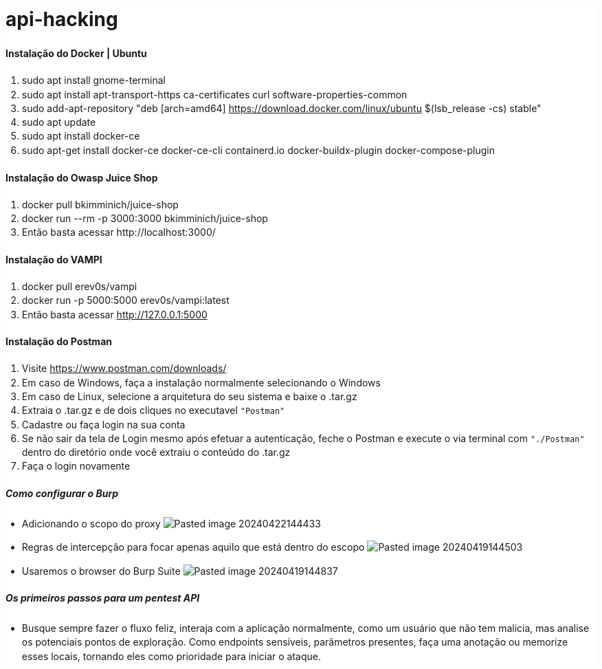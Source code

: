 # api-hacking



#### Instalação do Docker | Ubuntu
1. sudo apt install gnome-terminal
2. sudo apt install apt-transport-https ca-certificates curl software-properties-common
3. sudo add-apt-repository "deb [arch=amd64] https://download.docker.com/linux/ubuntu $(lsb_release -cs) stable"
4. sudo apt update
5. sudo apt install docker-ce
6. sudo apt-get install docker-ce docker-ce-cli containerd.io docker-buildx-plugin docker-compose-plugin

#### Instalação do Owasp Juice Shop
1. docker pull bkimminich/juice-shop
2. docker run --rm -p 3000:3000 bkimminich/juice-shop
3. Então basta acessar http://localhost:3000/


#### Instalação do VAMPI
1. docker pull erev0s/vampi
2. docker run -p 5000:5000 erev0s/vampi:latest
3. Então basta acessar http://127.0.0.1:5000


#### Instalação do Postman
1. Visite https://www.postman.com/downloads/
2. Em caso de Windows, faça a instalação normalmente selecionando o Windows
3. Em caso de Linux, selecione a arquitetura do seu sistema e baixe o .tar.gz
4. Extraia o .tar.gz e de dois cliques no executavel `"Postman"`
5. Cadastre ou faça login na sua conta
6. Se não sair da tela de Login mesmo após efetuar a autenticação, feche o Postman e execute o via terminal com `"./Postman"` dentro do diretório onde você extraiu o conteúdo do .tar.gz
7. Faça o login novamente

##### Como configurar o Burp
- Adicionando o scopo do proxy
![Pasted image 20240422144433](https://github.com/2lucas/api-hacking/assets/82060275/56f08498-0c85-4c11-a335-adc9a437658e)

- Regras de intercepção para focar apenas aquilo que está dentro do escopo
![Pasted image 20240419144503](https://github.com/2lucas/api-hacking/assets/82060275/0e6b09eb-750a-4d3e-8115-e5320dcd6e41)

- Usaremos o browser do Burp Suite
![Pasted image 20240419144837](https://github.com/2lucas/api-hacking/assets/82060275/6f782f50-37e3-4c73-85ed-a7472da28bcd)


##### Os primeiros passos para um pentest API
- Busque sempre fazer o fluxo feliz, interaja com a aplicação normalmente, como um usuário que não tem malicia, mas analise os potenciais pontos de exploração. Como endpoints sensíveis, parâmetros presentes, faça uma anotação ou memorize esses locais, tornando eles como prioridade para iniciar o ataque.
